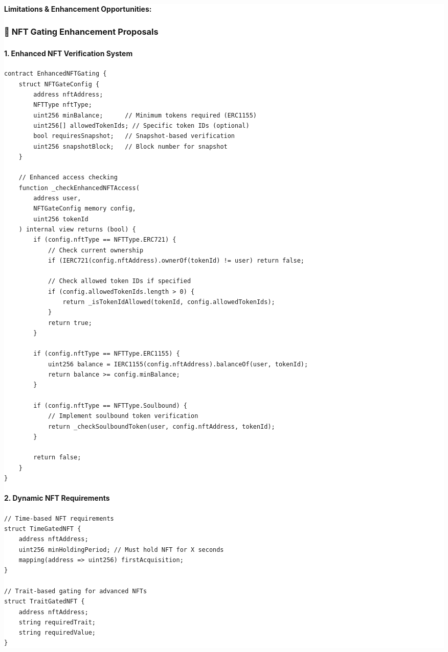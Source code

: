 #### **Limitations & Enhancement Opportunities:**

### 🚀 **NFT Gating Enhancement Proposals**

#### **1. Enhanced NFT Verification System**
```solidity
contract EnhancedNFTGating {
    struct NFTGateConfig {
        address nftAddress;
        NFTType nftType;
        uint256 minBalance;      // Minimum tokens required (ERC1155)
        uint256[] allowedTokenIds; // Specific token IDs (optional)
        bool requiresSnapshot;   // Snapshot-based verification
        uint256 snapshotBlock;   // Block number for snapshot
    }
    
    // Enhanced access checking
    function _checkEnhancedNFTAccess(
        address user,
        NFTGateConfig memory config,
        uint256 tokenId
    ) internal view returns (bool) {
        if (config.nftType == NFTType.ERC721) {
            // Check current ownership
            if (IERC721(config.nftAddress).ownerOf(tokenId) != user) return false;
            
            // Check allowed token IDs if specified
            if (config.allowedTokenIds.length > 0) {
                return _isTokenIdAllowed(tokenId, config.allowedTokenIds);
            }
            return true;
        }
        
        if (config.nftType == NFTType.ERC1155) {
            uint256 balance = IERC1155(config.nftAddress).balanceOf(user, tokenId);
            return balance >= config.minBalance;
        }
        
        if (config.nftType == NFTType.Soulbound) {
            // Implement soulbound token verification
            return _checkSoulboundToken(user, config.nftAddress, tokenId);
        }
        
        return false;
    }
}
```

#### **2. Dynamic NFT Requirements**
```solidity
// Time-based NFT requirements
struct TimeGatedNFT {
    address nftAddress;
    uint256 minHoldingPeriod; // Must hold NFT for X seconds
    mapping(address => uint256) firstAcquisition;
}

// Trait-based gating for advanced NFTs
struct TraitGatedNFT {
    address nftAddress;
    string requiredTrait;
    string requiredValue;
}
```
